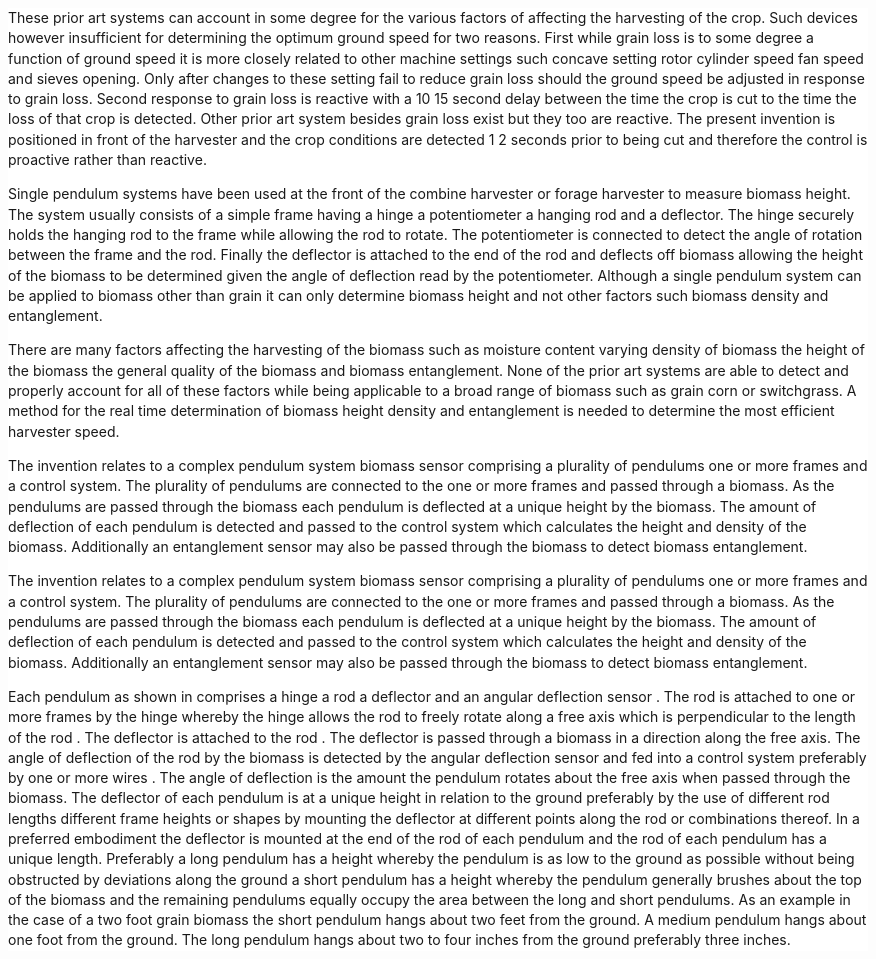 These prior art systems can account in some degree for the various factors of affecting the harvesting of the crop. Such devices however insufficient for determining the optimum ground speed for two reasons. First while grain loss is to some degree a function of ground speed it is more closely related to other machine settings such concave setting rotor cylinder speed fan speed and sieves opening. Only after changes to these setting fail to reduce grain loss should the ground speed be adjusted in response to grain loss. Second response to grain loss is reactive with a 10 15 second delay between the time the crop is cut to the time the loss of that crop is detected. Other prior art system besides grain loss exist but they too are reactive. The present invention is positioned in front of the harvester and the crop conditions are detected 1 2 seconds prior to being cut and therefore the control is proactive rather than reactive.

Single pendulum systems have been used at the front of the combine harvester or forage harvester to measure biomass height. The system usually consists of a simple frame having a hinge a potentiometer a hanging rod and a deflector. The hinge securely holds the hanging rod to the frame while allowing the rod to rotate. The potentiometer is connected to detect the angle of rotation between the frame and the rod. Finally the deflector is attached to the end of the rod and deflects off biomass allowing the height of the biomass to be determined given the angle of deflection read by the potentiometer. Although a single pendulum system can be applied to biomass other than grain it can only determine biomass height and not other factors such biomass density and entanglement.

There are many factors affecting the harvesting of the biomass such as moisture content varying density of biomass the height of the biomass the general quality of the biomass and biomass entanglement. None of the prior art systems are able to detect and properly account for all of these factors while being applicable to a broad range of biomass such as grain corn or switchgrass. A method for the real time determination of biomass height density and entanglement is needed to determine the most efficient harvester speed.

The invention relates to a complex pendulum system biomass sensor comprising a plurality of pendulums one or more frames and a control system. The plurality of pendulums are connected to the one or more frames and passed through a biomass. As the pendulums are passed through the biomass each pendulum is deflected at a unique height by the biomass. The amount of deflection of each pendulum is detected and passed to the control system which calculates the height and density of the biomass. Additionally an entanglement sensor may also be passed through the biomass to detect biomass entanglement.

The invention relates to a complex pendulum system biomass sensor comprising a plurality of pendulums one or more frames and a control system. The plurality of pendulums are connected to the one or more frames and passed through a biomass. As the pendulums are passed through the biomass each pendulum is deflected at a unique height by the biomass. The amount of deflection of each pendulum is detected and passed to the control system which calculates the height and density of the biomass. Additionally an entanglement sensor may also be passed through the biomass to detect biomass entanglement.

Each pendulum as shown in comprises a hinge a rod a deflector and an angular deflection sensor . The rod is attached to one or more frames by the hinge whereby the hinge allows the rod to freely rotate along a free axis which is perpendicular to the length of the rod . The deflector is attached to the rod . The deflector is passed through a biomass in a direction along the free axis. The angle of deflection of the rod by the biomass is detected by the angular deflection sensor and fed into a control system preferably by one or more wires . The angle of deflection is the amount the pendulum rotates about the free axis when passed through the biomass. The deflector of each pendulum is at a unique height in relation to the ground preferably by the use of different rod lengths different frame heights or shapes by mounting the deflector at different points along the rod or combinations thereof. In a preferred embodiment the deflector is mounted at the end of the rod of each pendulum and the rod of each pendulum has a unique length. Preferably a long pendulum has a height whereby the pendulum is as low to the ground as possible without being obstructed by deviations along the ground a short pendulum has a height whereby the pendulum generally brushes about the top of the biomass and the remaining pendulums equally occupy the area between the long and short pendulums. As an example in the case of a two foot grain biomass the short pendulum hangs about two feet from the ground. A medium pendulum hangs about one foot from the ground. The long pendulum hangs about two to four inches from the ground preferably three inches.
